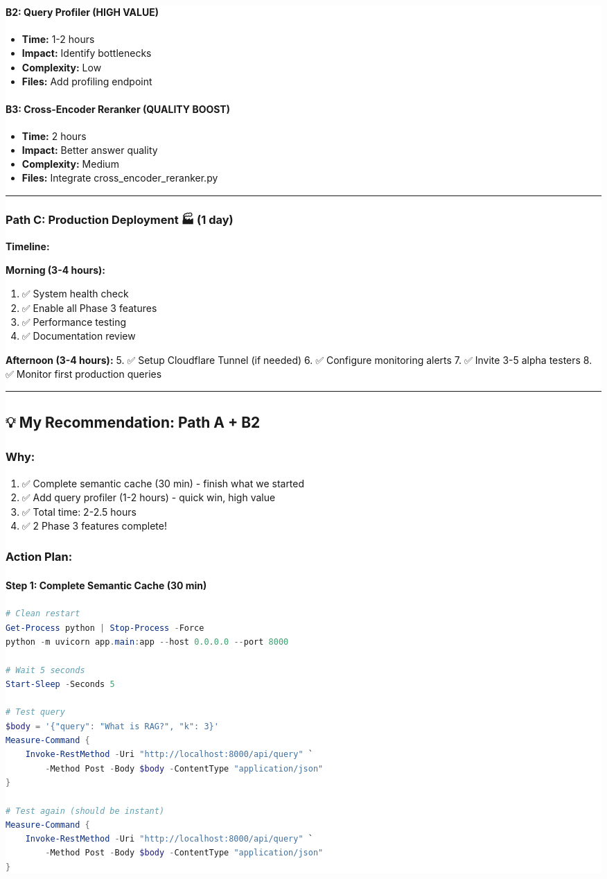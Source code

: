 #### **B2: Query Profiler** (HIGH VALUE)
- **Time:** 1-2 hours
- **Impact:** Identify bottlenecks
- **Complexity:** Low
- **Files:** Add profiling endpoint

#### **B3: Cross-Encoder Reranker** (QUALITY BOOST)
- **Time:** 2 hours
- **Impact:** Better answer quality
- **Complexity:** Medium
- **Files:** Integrate cross_encoder_reranker.py

---

### **Path C: Production Deployment** 🏭 **(1 day)**

**Timeline:**

**Morning (3-4 hours):**
1. ✅ System health check
2. ✅ Enable all Phase 3 features
3. ✅ Performance testing
4. ✅ Documentation review

**Afternoon (3-4 hours):**
5. ✅ Setup Cloudflare Tunnel (if needed)
6. ✅ Configure monitoring alerts
7. ✅ Invite 3-5 alpha testers
8. ✅ Monitor first production queries

---

## 💡 **My Recommendation: Path A + B2**

### **Why:**
1. ✅ Complete semantic cache (30 min) - finish what we started
2. ✅ Add query profiler (1-2 hours) - quick win, high value
3. ✅ Total time: 2-2.5 hours
4. ✅ 2 Phase 3 features complete!

### **Action Plan:**

#### **Step 1: Complete Semantic Cache (30 min)**
```powershell
# Clean restart
Get-Process python | Stop-Process -Force
python -m uvicorn app.main:app --host 0.0.0.0 --port 8000

# Wait 5 seconds
Start-Sleep -Seconds 5

# Test query
$body = '{"query": "What is RAG?", "k": 3}'
Measure-Command {
    Invoke-RestMethod -Uri "http://localhost:8000/api/query" `
        -Method Post -Body $body -ContentType "application/json"
}

# Test again (should be instant)
Measure-Command {
    Invoke-RestMethod -Uri "http://localhost:8000/api/query" `
        -Method Post -Body $body -ContentType "application/json"
}

```